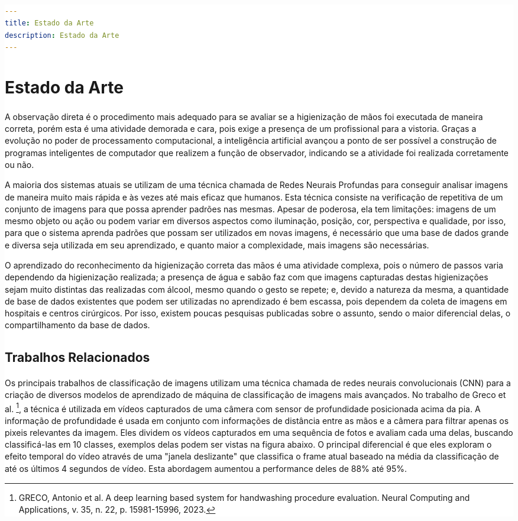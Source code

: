 ```yaml
---
title: Estado da Arte
description: Estado da Arte
---
```

# Estado da Arte

A observação direta é o procedimento mais adequado para se avaliar se a higienização de mãos foi executada de maneira correta, porém esta é uma atividade 
 demorada e cara, pois exige a presença de um profissional para a vistoria. Graças a evolução no poder de processamento computacional, a inteligência artificial
 avançou a ponto de ser possível a construção de programas inteligentes de computador que realizem a função de observador, indicando se a atividade foi realizada 
 corretamente ou não.

A maioria dos sistemas atuais se utilizam de uma técnica chamada de Redes Neurais Profundas para conseguir analisar imagens de maneira muito mais rápida e às vezes
 até mais eficaz que humanos. Esta técnica consiste na verificação de repetitiva de um conjunto de imagens para que possa aprender padrões nas mesmas. Apesar de
 poderosa, ela tem limitações: imagens de um mesmo objeto ou ação ou podem variar em diversos aspectos como iluminação, posição, cor, perspectiva e qualidade, por
 isso, para que o sistema aprenda padrões que possam ser utilizados em novas imagens, é necessário que uma base de dados grande e diversa seja utilizada em seu
 aprendizado, e quanto maior a complexidade, mais imagens são necessárias. 

O aprendizado do reconhecimento da higienização correta das mãos é uma atividade complexa, pois o número de passos varia dependendo da higienização realizada; a
 presença de água e sabão faz com que imagens capturadas destas higienizações sejam muito distintas das realizadas com álcool, mesmo quando o gesto se repete; e,
 devido a natureza da mesma, a quantidade de base de dados existentes que podem ser utilizadas no aprendizado é bem escassa, pois dependem da coleta de imagens em
 hospitais e centros cirúrgicos. Por isso, existem poucas pesquisas publicadas sobre o assunto, sendo o maior diferencial delas, o compartilhamento da base de dados.

## Trabalhos Relacionados

Os principais trabalhos de classificação de imagens utilizam uma técnica chamada de redes neurais convolucionais (CNN) para a criação de diversos modelos de
 aprendizado de máquina de classificação de imagens mais avançados. No trabalho de Greco et al. [^greco2022deep], a técnica é utilizada em vídeos capturados
 de uma câmera com sensor de profundidade posicionada acima da pia. A informação de profundidade é usada em conjunto com informações de distância entre as mãos e a
 câmera para filtrar apenas os pixeis relevantes da imagem. Eles dividem os vídeos capturados em uma sequência de fotos e avaliam cada uma delas, buscando classificá-las
 em 10 classes, exemplos delas podem ser vistas na figura abaixo.  O principal diferencial é que eles exploram o efeito temporal do vídeo através de uma
 "janela deslizante" que classifica o frame atual baseado na média da classificação de até os últimos 4 segundos de vídeo. Esta abordagem aumentou a performance deles de
 88% até 95%. 


[^greco2022deep]: GRECO, Antonio et al. A deep learning based system for handwashing procedure evaluation. Neural Computing and Applications, v. 35, n. 22, p. 15981-15996, 2023.
[^hochreiter1997long]: Hochreiter, Sepp, and Jürgen Schmidhuber. "Long short-term memory." Neural computation 9.8 (1997): 1735-1780.
[^cikel2021evaluation]: CIKEL, Kevin et al. Evaluation of a CNN+ LSTM system for the classification of hand-washing steps. In: XIX Conference of the Spanish Association for Artificial Intelligence (CAEPIA). 2021.
[^nagaraj2022real]: NAGARAJ, Akash et al. Real-time Action Recognition for Fine-Grained Actions and The Hand Wash Dataset. arXiv preprint arXiv:2210.07400, 2022.
[^elsts2022cnn]: ELSTS, Atis et al. CNN for Hand Washing Movement Classification: What Matters More-the Approach or the Dataset?. In: 2022 Eleventh International Conference on Image Processing Theory, Tools and Applications (IPTA). IEEE, 2022. p. 1-6.
[^kaggle]: Kaggle Dataset. "Sample: Hand Wash Dataset". Disponível em: [Kaggle](https://www.kaggle.com/datasets/realtimear/hand-wash-dataset).